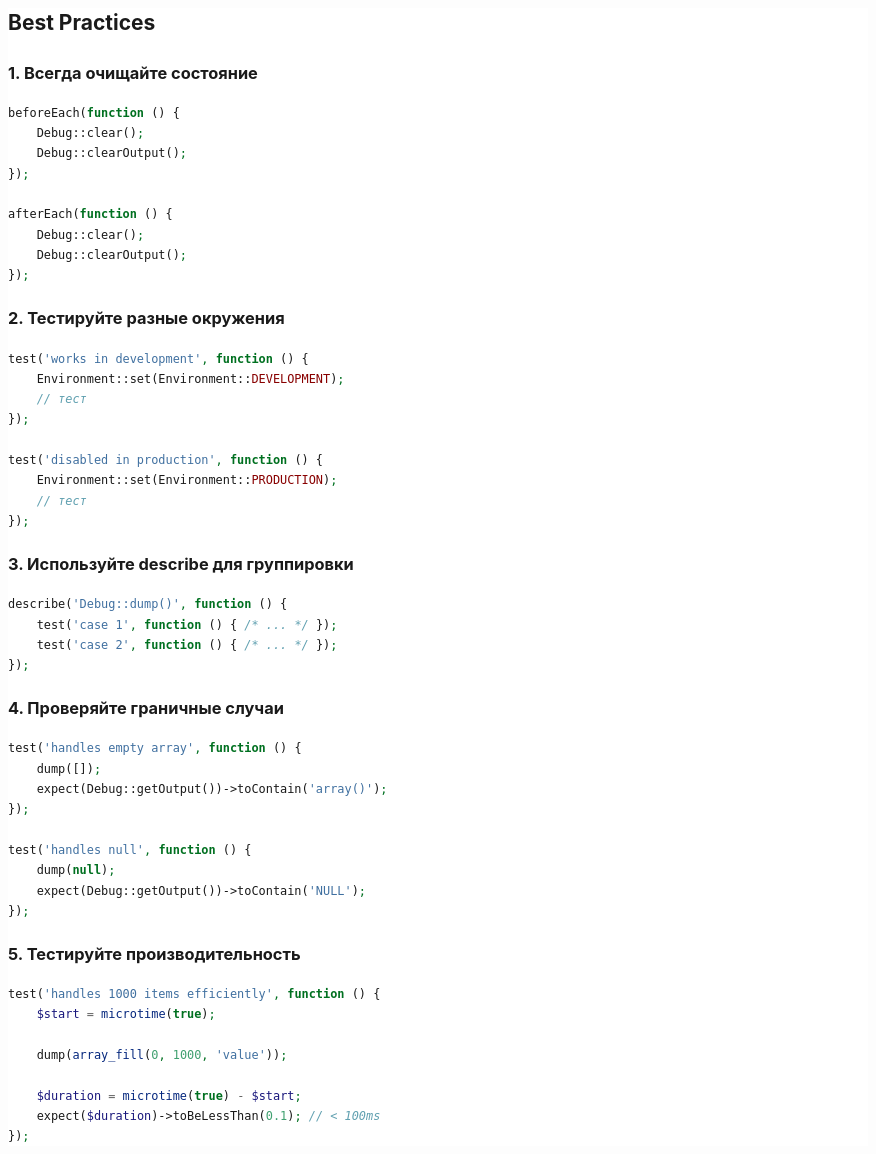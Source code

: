 ## Best Practices

### 1. Всегда очищайте состояние
```php
beforeEach(function () {
    Debug::clear();
    Debug::clearOutput();
});

afterEach(function () {
    Debug::clear();
    Debug::clearOutput();
});
```

### 2. Тестируйте разные окружения
```php
test('works in development', function () {
    Environment::set(Environment::DEVELOPMENT);
    // тест
});

test('disabled in production', function () {
    Environment::set(Environment::PRODUCTION);
    // тест
});
```

### 3. Используйте describe для группировки
```php
describe('Debug::dump()', function () {
    test('case 1', function () { /* ... */ });
    test('case 2', function () { /* ... */ });
});
```

### 4. Проверяйте граничные случаи
```php
test('handles empty array', function () {
    dump([]);
    expect(Debug::getOutput())->toContain('array()');
});

test('handles null', function () {
    dump(null);
    expect(Debug::getOutput())->toContain('NULL');
});
```

### 5. Тестируйте производительность
```php
test('handles 1000 items efficiently', function () {
    $start = microtime(true);
    
    dump(array_fill(0, 1000, 'value'));
    
    $duration = microtime(true) - $start;
    expect($duration)->toBeLessThan(0.1); // < 100ms
});
```
